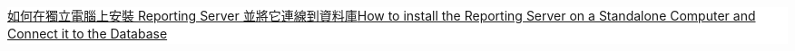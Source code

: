 [<span data-ttu-id="2bce8-261">如何在獨立電腦上安裝 Reporting Server 並將它連線到資料庫</span><span class="sxs-lookup"><span data-stu-id="2bce8-261">How to install the Reporting Server on a Standalone Computer and Connect it to the Database</span></span>](how-to-install-the-reporting-server-on-a-standalone-computer-and-connect-it-to-the-database51.md)
